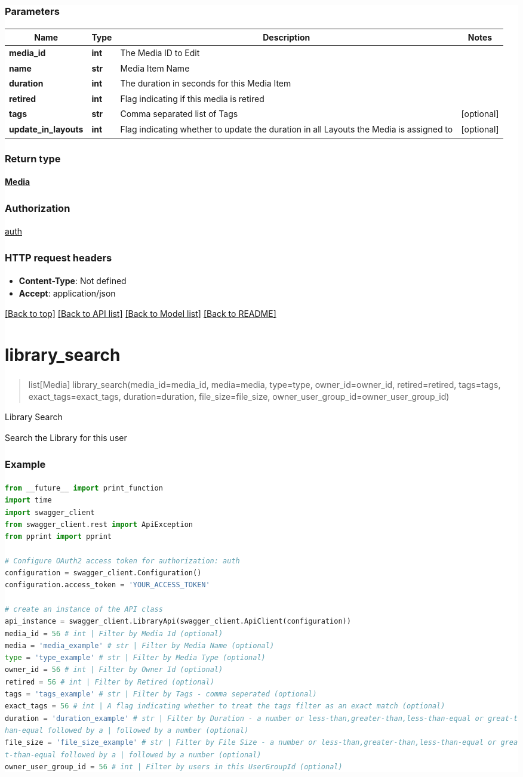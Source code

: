 ### Parameters

Name | Type | Description  | Notes
------------- | ------------- | ------------- | -------------
 **media_id** | **int**| The Media ID to Edit | 
 **name** | **str**| Media Item Name | 
 **duration** | **int**| The duration in seconds for this Media Item | 
 **retired** | **int**| Flag indicating if this media is retired | 
 **tags** | **str**| Comma separated list of Tags | [optional] 
 **update_in_layouts** | **int**| Flag indicating whether to update the duration in all Layouts the Media is assigned to | [optional] 

### Return type

[**Media**](Media.md)

### Authorization

[auth](../README.md#auth)

### HTTP request headers

 - **Content-Type**: Not defined
 - **Accept**: application/json

[[Back to top]](#) [[Back to API list]](../README.md#documentation-for-api-endpoints) [[Back to Model list]](../README.md#documentation-for-models) [[Back to README]](../README.md)

# **library_search**
> list[Media] library_search(media_id=media_id, media=media, type=type, owner_id=owner_id, retired=retired, tags=tags, exact_tags=exact_tags, duration=duration, file_size=file_size, owner_user_group_id=owner_user_group_id)

Library Search

Search the Library for this user

### Example
```python
from __future__ import print_function
import time
import swagger_client
from swagger_client.rest import ApiException
from pprint import pprint

# Configure OAuth2 access token for authorization: auth
configuration = swagger_client.Configuration()
configuration.access_token = 'YOUR_ACCESS_TOKEN'

# create an instance of the API class
api_instance = swagger_client.LibraryApi(swagger_client.ApiClient(configuration))
media_id = 56 # int | Filter by Media Id (optional)
media = 'media_example' # str | Filter by Media Name (optional)
type = 'type_example' # str | Filter by Media Type (optional)
owner_id = 56 # int | Filter by Owner Id (optional)
retired = 56 # int | Filter by Retired (optional)
tags = 'tags_example' # str | Filter by Tags - comma seperated (optional)
exact_tags = 56 # int | A flag indicating whether to treat the tags filter as an exact match (optional)
duration = 'duration_example' # str | Filter by Duration - a number or less-than,greater-than,less-than-equal or great-than-equal followed by a | followed by a number (optional)
file_size = 'file_size_example' # str | Filter by File Size - a number or less-than,greater-than,less-than-equal or great-than-equal followed by a | followed by a number (optional)
owner_user_group_id = 56 # int | Filter by users in this UserGroupId (optional)
```